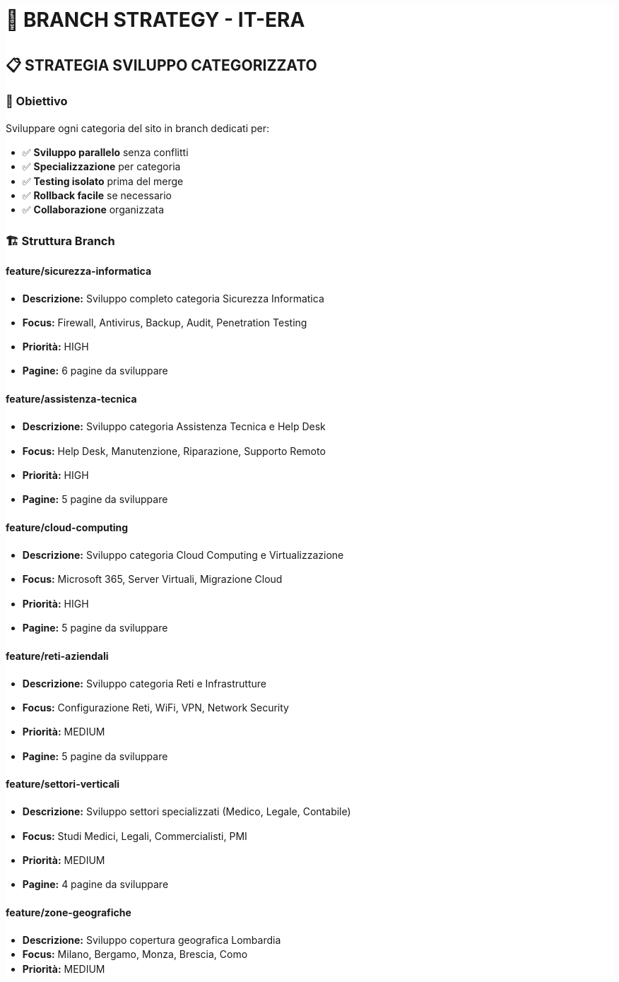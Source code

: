 # 🌿 BRANCH STRATEGY - IT-ERA

## 📋 STRATEGIA SVILUPPO CATEGORIZZATO

### 🎯 Obiettivo
Sviluppare ogni categoria del sito in branch dedicati per:
- ✅ **Sviluppo parallelo** senza conflitti
- ✅ **Specializzazione** per categoria
- ✅ **Testing isolato** prima del merge
- ✅ **Rollback facile** se necessario
- ✅ **Collaborazione** organizzata

### 🏗️ Struttura Branch


#### feature/sicurezza-informatica
- **Descrizione:** Sviluppo completo categoria Sicurezza Informatica
- **Focus:** Firewall, Antivirus, Backup, Audit, Penetration Testing
- **Priorità:** HIGH

- **Pagine:** 6 pagine da sviluppare

#### feature/assistenza-tecnica
- **Descrizione:** Sviluppo categoria Assistenza Tecnica e Help Desk
- **Focus:** Help Desk, Manutenzione, Riparazione, Supporto Remoto
- **Priorità:** HIGH

- **Pagine:** 5 pagine da sviluppare

#### feature/cloud-computing
- **Descrizione:** Sviluppo categoria Cloud Computing e Virtualizzazione
- **Focus:** Microsoft 365, Server Virtuali, Migrazione Cloud
- **Priorità:** HIGH

- **Pagine:** 5 pagine da sviluppare

#### feature/reti-aziendali
- **Descrizione:** Sviluppo categoria Reti e Infrastrutture
- **Focus:** Configurazione Reti, WiFi, VPN, Network Security
- **Priorità:** MEDIUM

- **Pagine:** 5 pagine da sviluppare

#### feature/settori-verticali
- **Descrizione:** Sviluppo settori specializzati (Medico, Legale, Contabile)
- **Focus:** Studi Medici, Legali, Commercialisti, PMI
- **Priorità:** MEDIUM

- **Pagine:** 4 pagine da sviluppare

#### feature/zone-geografiche
- **Descrizione:** Sviluppo copertura geografica Lombardia
- **Focus:** Milano, Bergamo, Monza, Brescia, Como
- **Priorità:** MEDIUM

